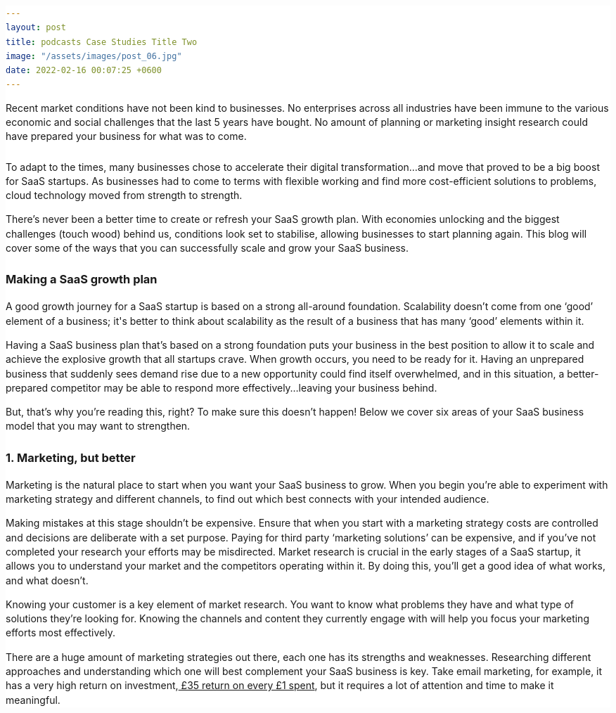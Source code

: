 ```yaml
---
layout: post
title: podcasts Case Studies Title Two
image: "/assets/images/post_06.jpg"
date: 2022-02-16 00:07:25 +0600
---
```


   <div class="ts-lede mb-2">
      Recent market conditions have not been kind to businesses. No enterprises across all industries have been immune to the various economic and social challenges that the last 5 years have bought. No amount of planning or marketing insight research could have prepared your business for what was to come.
   </div>
   <div class="article__large-content mb-2 mt-1">
      <h3></h3>
      <p dir="ltr">To adapt to the times, many businesses chose to accelerate their digital transformation…and move that proved to be a big boost for SaaS startups. As businesses had to come to terms with flexible working and find more cost-efficient solutions to problems, cloud technology moved from strength to strength.</p>
      <p dir="ltr">There’s never been a better time to create or refresh your SaaS growth plan. With economies unlocking and the biggest challenges (touch wood) behind us, conditions look set to stabilise, allowing businesses to start planning again. This blog will cover some of the ways that you can successfully scale and grow your SaaS business.<br></p>
   </div>
   <div class="article__large-content mb-2 mt-1">
      <h3>Making a SaaS growth plan</h3>
      <p dir="ltr">A good growth journey for a SaaS startup is based on a strong all-around foundation. Scalability doesn’t come from one ‘good’ element of a business; it's better to think about scalability as the result of a business that has many ‘good’ elements within it.</p>
      <p dir="ltr">Having a SaaS business plan that’s based on a strong foundation puts your business in the best position to allow it to scale and achieve the explosive growth that all startups crave. When growth occurs, you need to be ready for it. Having an unprepared business that suddenly sees demand rise due to a new opportunity could find itself overwhelmed, and in this situation, a better-prepared competitor may be able to respond more effectively…leaving your business behind.</p>
      <p dir="ltr">But, that’s why you’re reading this, right? To make sure this doesn’t happen! Below we cover six areas of your SaaS business model that you may want to strengthen.<br></p>
   </div>
   <div class="article__large-content mb-2 mt-1">
      <h3>1.  Marketing, but better</h3>
      <p dir="ltr">Marketing is the natural place to start when you want your SaaS business to grow. When you begin you’re able to experiment with marketing strategy and different channels, to find out which best connects with your intended audience.</p>
      <p dir="ltr">Making mistakes at this stage shouldn’t be expensive. Ensure that when you start with a marketing strategy costs are controlled and decisions are deliberate with a set purpose. Paying for third party ‘marketing solutions’ can be expensive, and if you’ve not completed your research your efforts may be misdirected. Market research is crucial in the early stages of a SaaS startup, it allows you to understand your market and the competitors operating within it. By doing this, you’ll get a good idea of what works, and what doesn’t.</p>
      <p dir="ltr">Knowing your customer is a key element of market research. You want to know what problems they have and what type of solutions they’re looking for. Knowing the channels and content they currently engage with will help you focus your marketing efforts most effectively. </p>
      <p dir="ltr">There are a huge amount of marketing strategies out there, each one has its strengths and weaknesses. Researching different approaches and understanding which one will best complement your SaaS business is key. Take email marketing, for example, it has a very high return on investment,<a href="https://www.statista.com/statistics/283067/return-on-investment-roi-for-email-marketing-in-the-uk/" rel="noreferrer" title="This is a link for https://www.statista.com/statistics/283067/return-on-investment-roi-for-email-marketing-in-the-uk/"> £35 return on every £1 spent</a>, but it requires a lot of attention and time to make it meaningful. </p>